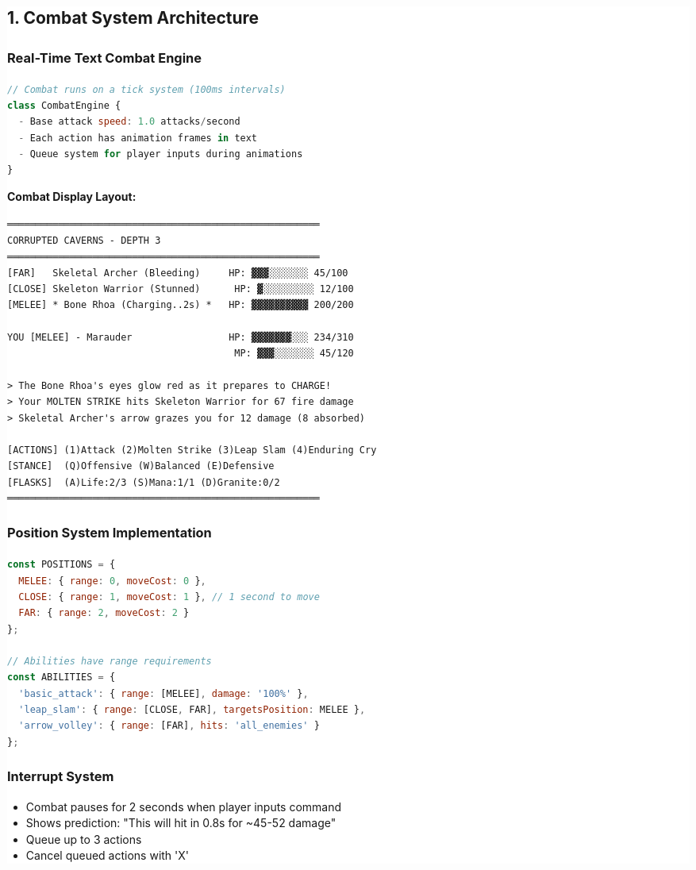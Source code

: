 ## **1. Combat System Architecture**

### **Real-Time Text Combat Engine**
```javascript
// Combat runs on a tick system (100ms intervals)
class CombatEngine {
  - Base attack speed: 1.0 attacks/second
  - Each action has animation frames in text
  - Queue system for player inputs during animations
}
```

**Combat Display Layout:**
```
═══════════════════════════════════════════════════════
CORRUPTED CAVERNS - DEPTH 3
═══════════════════════════════════════════════════════
[FAR]   Skeletal Archer (Bleeding)     HP: ▓▓▓░░░░░░░ 45/100
[CLOSE] Skeleton Warrior (Stunned)      HP: ▓░░░░░░░░░ 12/100
[MELEE] * Bone Rhoa (Charging..2s) *   HP: ▓▓▓▓▓▓▓▓▓▓ 200/200

YOU [MELEE] - Marauder                 HP: ▓▓▓▓▓▓▓░░░ 234/310
                                        MP: ▓▓▓░░░░░░░ 45/120

> The Bone Rhoa's eyes glow red as it prepares to CHARGE!
> Your MOLTEN STRIKE hits Skeleton Warrior for 67 fire damage
> Skeletal Archer's arrow grazes you for 12 damage (8 absorbed)

[ACTIONS] (1)Attack (2)Molten Strike (3)Leap Slam (4)Enduring Cry
[STANCE]  (Q)Offensive (W)Balanced (E)Defensive
[FLASKS]  (A)Life:2/3 (S)Mana:1/1 (D)Granite:0/2
═══════════════════════════════════════════════════════
```

### **Position System Implementation**
```javascript
const POSITIONS = {
  MELEE: { range: 0, moveCost: 0 },
  CLOSE: { range: 1, moveCost: 1 }, // 1 second to move
  FAR: { range: 2, moveCost: 2 }
};

// Abilities have range requirements
const ABILITIES = {
  'basic_attack': { range: [MELEE], damage: '100%' },
  'leap_slam': { range: [CLOSE, FAR], targetsPosition: MELEE },
  'arrow_volley': { range: [FAR], hits: 'all_enemies' }
};
```

### **Interrupt System**
- Combat pauses for 2 seconds when player inputs command
- Shows prediction: "This will hit in 0.8s for ~45-52 damage"
- Queue up to 3 actions
- Cancel queued actions with 'X'
